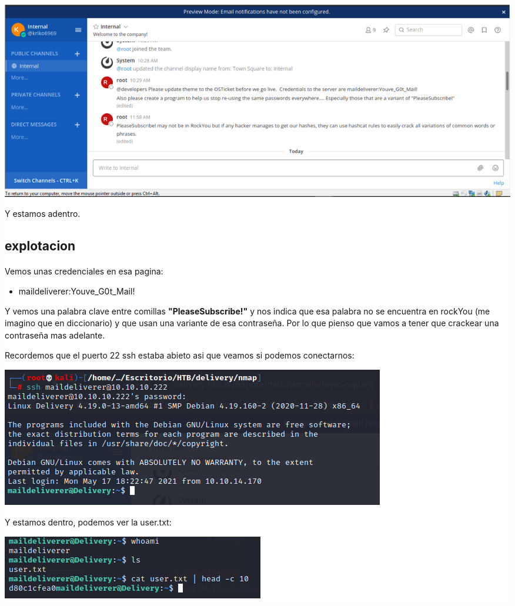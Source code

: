 ![foto](https://raw.githubusercontent.com/kriko69/CTF-writeups/main/HTB/DELIVERY/images/16.png)

Y estamos adentro.

## explotacion

Vemos unas credenciales en esa pagina:

* maildeliverer:Youve_G0t_Mail! 

Y vemos una palabra clave entre comillas **"PleaseSubscribe!"** y nos indica que esa palabra no se encuentra en rockYou (me imagino que en diccionario) y que usan una variante de esa contraseña. Por lo que pienso que vamos a tener que crackear una contraseña mas adelante.

Recordemos que el puerto 22 ssh estaba abieto asi que veamos si podemos conectarnos:

![foto](https://raw.githubusercontent.com/kriko69/CTF-writeups/main/HTB/DELIVERY/images/17.png)

Y estamos dentro, podemos ver la user.txt:

![foto](https://raw.githubusercontent.com/kriko69/CTF-writeups/main/HTB/DELIVERY/images/18.png)
